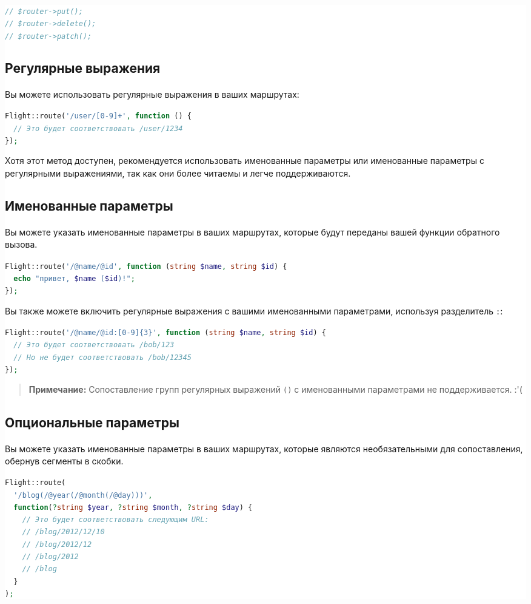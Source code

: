 ```php
// $router->put();
// $router->delete();
// $router->patch();
```

## Регулярные выражения

Вы можете использовать регулярные выражения в ваших маршрутах:

```php
Flight::route('/user/[0-9]+', function () {
  // Это будет соответствовать /user/1234
});
```

Хотя этот метод доступен, рекомендуется использовать именованные параметры или именованные параметры с регулярными выражениями, так как они более читаемы и легче поддерживаются.

## Именованные параметры

Вы можете указать именованные параметры в ваших маршрутах, которые будут переданы вашей функции обратного вызова.

```php
Flight::route('/@name/@id', function (string $name, string $id) {
  echo "привет, $name ($id)!";
});
```

Вы также можете включить регулярные выражения с вашими именованными параметрами, используя разделитель `:`:

```php
Flight::route('/@name/@id:[0-9]{3}', function (string $name, string $id) {
  // Это будет соответствовать /bob/123
  // Но не будет соответствовать /bob/12345
});
```

> **Примечание:** Сопоставление групп регулярных выражений `()` с именованными параметрами не поддерживается. :'(

## Опциональные параметры

Вы можете указать именованные параметры в ваших маршрутах, которые являются необязательными для сопоставления, обернув сегменты в скобки.

```php
Flight::route(
  '/blog(/@year(/@month(/@day)))',
  function(?string $year, ?string $month, ?string $day) {
    // Это будет соответствовать следующим URL:
    // /blog/2012/12/10
    // /blog/2012/12
    // /blog/2012
    // /blog
  }
);
```
